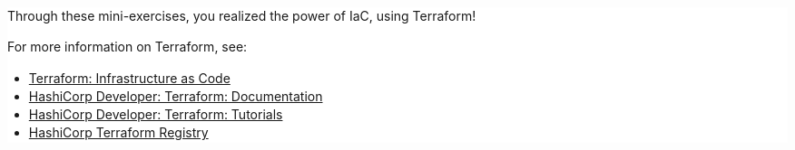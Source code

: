 Through these mini-exercises, you realized the power of IaC, using Terraform!

For more information on Terraform, see:

- [Terraform: Infrastructure as Code](https://www.hashicorp.com/products/terraform)
- [HashiCorp Developer: Terraform: Documentation](https://developer.hashicorp.com/terraform/docs)
- [HashiCorp Developer: Terraform: Tutorials](https://developer.hashicorp.com/terraform/tutorials)
- [HashiCorp Terraform Registry](https://registry.terraform.io/)
